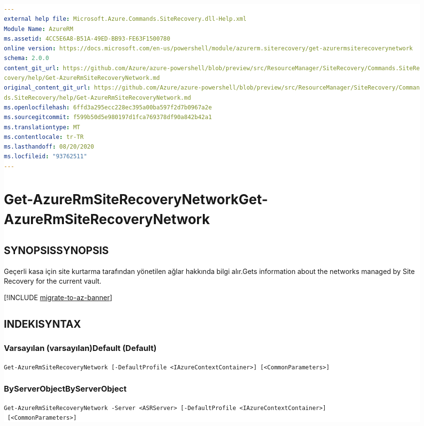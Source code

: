 ```yaml
---
external help file: Microsoft.Azure.Commands.SiteRecovery.dll-Help.xml
Module Name: AzureRM
ms.assetid: 4CC5E6A8-B51A-49ED-BB93-FE63F1500780
online version: https://docs.microsoft.com/en-us/powershell/module/azurerm.siterecovery/get-azurermsiterecoverynetwork
schema: 2.0.0
content_git_url: https://github.com/Azure/azure-powershell/blob/preview/src/ResourceManager/SiteRecovery/Commands.SiteRecovery/help/Get-AzureRmSiteRecoveryNetwork.md
original_content_git_url: https://github.com/Azure/azure-powershell/blob/preview/src/ResourceManager/SiteRecovery/Commands.SiteRecovery/help/Get-AzureRmSiteRecoveryNetwork.md
ms.openlocfilehash: 6ffd3a295ecc228ec395a00ba597f2d7b0967a2e
ms.sourcegitcommit: f599b50d5e980197d1fca769378df90a842b42a1
ms.translationtype: MT
ms.contentlocale: tr-TR
ms.lasthandoff: 08/20/2020
ms.locfileid: "93762511"
---
```

# <span data-ttu-id="6aa9c-101">Get-AzureRmSiteRecoveryNetwork</span><span class="sxs-lookup"><span data-stu-id="6aa9c-101">Get-AzureRmSiteRecoveryNetwork</span></span>

## <span data-ttu-id="6aa9c-102">SYNOPSIS</span><span class="sxs-lookup"><span data-stu-id="6aa9c-102">SYNOPSIS</span></span>
<span data-ttu-id="6aa9c-103">Geçerli kasa için site kurtarma tarafından yönetilen ağlar hakkında bilgi alır.</span><span class="sxs-lookup"><span data-stu-id="6aa9c-103">Gets information about the networks managed by Site Recovery for the current vault.</span></span>

[!INCLUDE [migrate-to-az-banner](../../includes/migrate-to-az-banner.md)]

## <span data-ttu-id="6aa9c-104">INDEKI</span><span class="sxs-lookup"><span data-stu-id="6aa9c-104">SYNTAX</span></span>

### <span data-ttu-id="6aa9c-105">Varsayılan (varsayılan)</span><span class="sxs-lookup"><span data-stu-id="6aa9c-105">Default (Default)</span></span>
```
Get-AzureRmSiteRecoveryNetwork [-DefaultProfile <IAzureContextContainer>] [<CommonParameters>]
```

### <span data-ttu-id="6aa9c-106">ByServerObject</span><span class="sxs-lookup"><span data-stu-id="6aa9c-106">ByServerObject</span></span>
```
Get-AzureRmSiteRecoveryNetwork -Server <ASRServer> [-DefaultProfile <IAzureContextContainer>]
 [<CommonParameters>]
```

